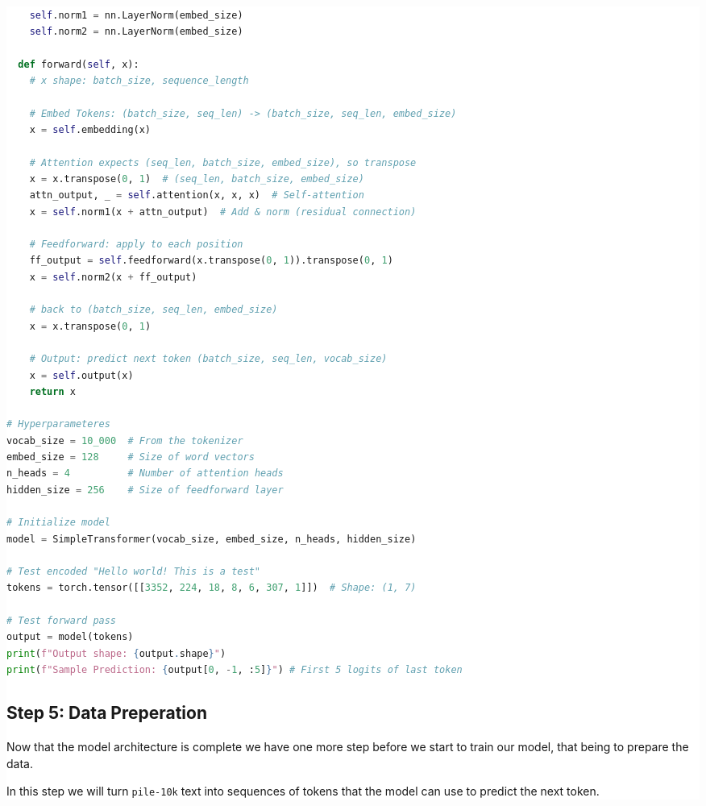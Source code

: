 ```py
    self.norm1 = nn.LayerNorm(embed_size)
    self.norm2 = nn.LayerNorm(embed_size)

  def forward(self, x):
    # x shape: batch_size, sequence_length

    # Embed Tokens: (batch_size, seq_len) -> (batch_size, seq_len, embed_size)
    x = self.embedding(x)

    # Attention expects (seq_len, batch_size, embed_size), so transpose
    x = x.transpose(0, 1)  # (seq_len, batch_size, embed_size)
    attn_output, _ = self.attention(x, x, x)  # Self-attention
    x = self.norm1(x + attn_output)  # Add & norm (residual connection)

    # Feedforward: apply to each position
    ff_output = self.feedforward(x.transpose(0, 1)).transpose(0, 1)
    x = self.norm2(x + ff_output)

    # back to (batch_size, seq_len, embed_size)
    x = x.transpose(0, 1)

    # Output: predict next token (batch_size, seq_len, vocab_size)
    x = self.output(x)
    return x

# Hyperparameteres
vocab_size = 10_000  # From the tokenizer
embed_size = 128     # Size of word vectors
n_heads = 4          # Number of attention heads
hidden_size = 256    # Size of feedforward layer

# Initialize model
model = SimpleTransformer(vocab_size, embed_size, n_heads, hidden_size)

# Test encoded "Hello world! This is a test"
tokens = torch.tensor([[3352, 224, 18, 8, 6, 307, 1]])  # Shape: (1, 7)

# Test forward pass
output = model(tokens)
print(f"Output shape: {output.shape}")
print(f"Sample Prediction: {output[0, -1, :5]}") # First 5 logits of last token
```

## Step 5: Data Preperation

Now that the model architecture is complete we have one more step before we start to train our model, that being to prepare the data.

In this step we will turn `pile-10k` text into sequences of tokens that the model can use to predict the next token.
